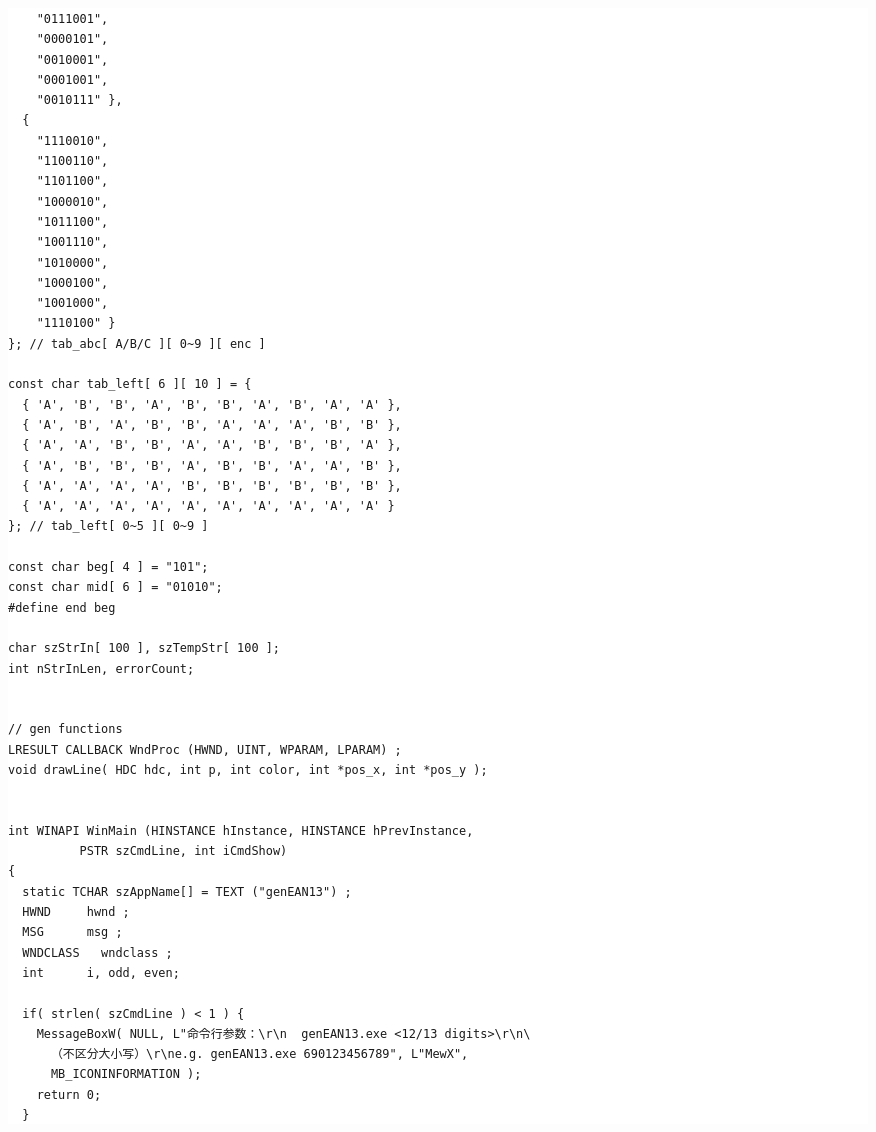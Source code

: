         "0111001",
        "0000101",
        "0010001",
        "0001001",
        "0010111" },
      {
        "1110010",
        "1100110",
        "1101100",
        "1000010",
        "1011100",
        "1001110",
        "1010000",
        "1000100",
        "1001000",
        "1110100" }
    }; // tab_abc[ A/B/C ][ 0~9 ][ enc ]
    
    const char tab_left[ 6 ][ 10 ] = {
      { 'A', 'B', 'B', 'A', 'B', 'B', 'A', 'B', 'A', 'A' },
      { 'A', 'B', 'A', 'B', 'B', 'A', 'A', 'A', 'B', 'B' },
      { 'A', 'A', 'B', 'B', 'A', 'A', 'B', 'B', 'B', 'A' },
      { 'A', 'B', 'B', 'B', 'A', 'B', 'B', 'A', 'A', 'B' },
      { 'A', 'A', 'A', 'A', 'B', 'B', 'B', 'B', 'B', 'B' },
      { 'A', 'A', 'A', 'A', 'A', 'A', 'A', 'A', 'A', 'A' }
    }; // tab_left[ 0~5 ][ 0~9 ]
    
    const char beg[ 4 ] = "101";
    const char mid[ 6 ] = "01010";
    #define end beg
    
    char szStrIn[ 100 ], szTempStr[ 100 ];
    int nStrInLen, errorCount;
    
    
    // gen functions
    LRESULT CALLBACK WndProc (HWND, UINT, WPARAM, LPARAM) ;
    void drawLine( HDC hdc, int p, int color, int *pos_x, int *pos_y );
    
    
    int WINAPI WinMain (HINSTANCE hInstance, HINSTANCE hPrevInstance,
              PSTR szCmdLine, int iCmdShow)
    {
      static TCHAR szAppName[] = TEXT ("genEAN13") ;
      HWND     hwnd ;
      MSG      msg ;
      WNDCLASS   wndclass ;
      int      i, odd, even;
      
      if( strlen( szCmdLine ) < 1 ) {
        MessageBoxW( NULL, L"命令行参数：\r\n  genEAN13.exe <12/13 digits>\r\n\
          （不区分大小写）\r\ne.g. genEAN13.exe 690123456789", L"MewX",
          MB_ICONINFORMATION );
        return 0;
      }
      